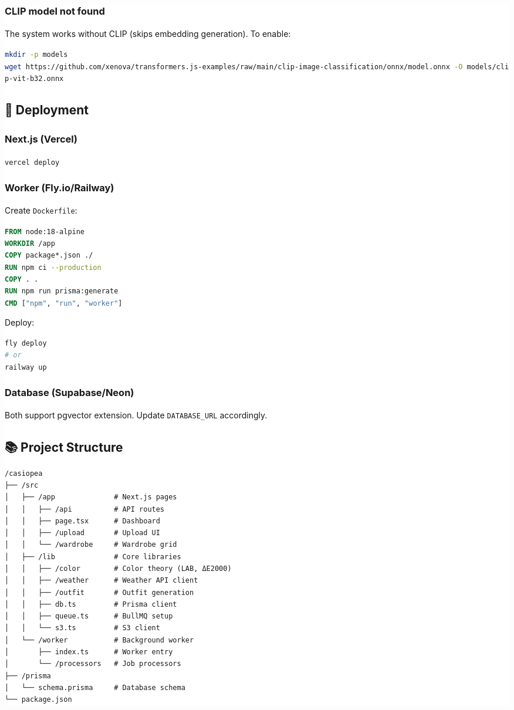### CLIP model not found

The system works without CLIP (skips embedding generation). To enable:
```bash
mkdir -p models
wget https://github.com/xenova/transformers.js-examples/raw/main/clip-image-classification/onnx/model.onnx -O models/clip-vit-b32.onnx
```

## 🚢 Deployment

### Next.js (Vercel)

```bash
vercel deploy
```

### Worker (Fly.io/Railway)

Create `Dockerfile`:
```dockerfile
FROM node:18-alpine
WORKDIR /app
COPY package*.json ./
RUN npm ci --production
COPY . .
RUN npm run prisma:generate
CMD ["npm", "run", "worker"]
```

Deploy:
```bash
fly deploy
# or
railway up
```

### Database (Supabase/Neon)

Both support pgvector extension. Update `DATABASE_URL` accordingly.

## 📚 Project Structure

```
/casiopea
├── /src
│   ├── /app              # Next.js pages
│   │   ├── /api          # API routes
│   │   ├── page.tsx      # Dashboard
│   │   ├── /upload       # Upload UI
│   │   └── /wardrobe     # Wardrobe grid
│   ├── /lib              # Core libraries
│   │   ├── /color        # Color theory (LAB, ΔE2000)
│   │   ├── /weather      # Weather API client
│   │   ├── /outfit       # Outfit generation
│   │   ├── db.ts         # Prisma client
│   │   ├── queue.ts      # BullMQ setup
│   │   └── s3.ts         # S3 client
│   └── /worker           # Background worker
│       ├── index.ts      # Worker entry
│       └── /processors   # Job processors
├── /prisma
│   └── schema.prisma     # Database schema
└── package.json
```
